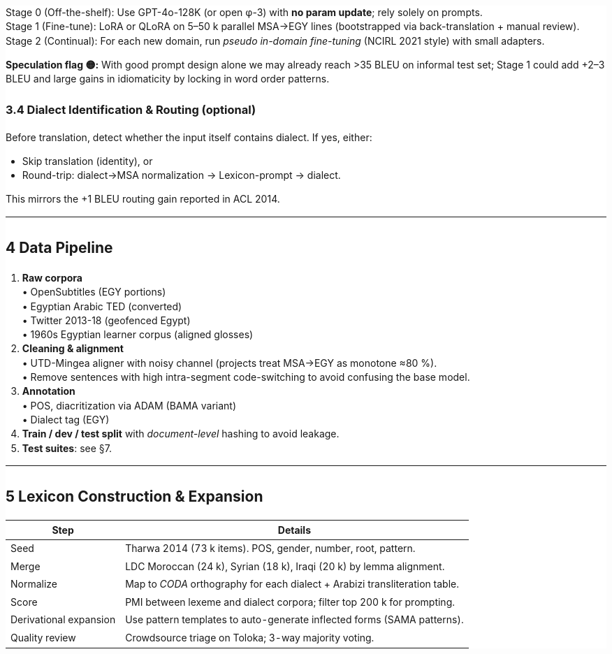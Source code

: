 Stage 0 (Off-the-shelf): Use GPT-4o-128K (or open φ-3) with **no param update**; rely solely on prompts.  
Stage 1 (Fine-tune): LoRA or QLoRA on 5–50 k parallel MSA→EGY lines (bootstrapped via back-translation + manual review).  
Stage 2 (Continual): For each new domain, run *pseudo in-domain fine-tuning* (NCIRL 2021 style) with small adapters.

**Speculation flag 🟡:** With good prompt design alone we may already reach >35 BLEU on informal test set; Stage 1 could add +2–3 BLEU and large gains in idiomaticity by locking in word order patterns.

### 3.4  Dialect Identification & Routing (optional)
Before translation, detect whether the input itself contains dialect.  If yes, either:
* Skip translation (identity), or
* Round-trip: dialect→MSA normalization → Lexicon-prompt → dialect.

This mirrors the +1 BLEU routing gain reported in ACL 2014.


---

## 4  Data Pipeline

1. **Raw corpora**  
   • OpenSubtitles (EGY portions)  
   • Egyptian Arabic TED (converted)  
   • Twitter 2013-18 (geofenced Egypt)  
   • 1960s Egyptian learner corpus (aligned glosses)  
2. **Cleaning & alignment**  
   • UTD-Mingea aligner with noisy channel (projects treat MSA→EGY as monotone ≈80 %).  
   • Remove sentences with high intra-segment code-switching to avoid confusing the base model.
3. **Annotation**  
   • POS, diacritization via ADAM (BAMA variant)  
   • Dialect tag (EGY)  
4. **Train / dev / test split** with *document-level* hashing to avoid leakage.  
5. **Test suites**: see §7.


---

## 5  Lexicon Construction & Expansion

| Step | Details |
|------|---------|
|Seed  | Tharwa 2014 (73 k items). POS, gender, number, root, pattern. |
|Merge | LDC Moroccan (24 k), Syrian (18 k), Iraqi (20 k) by lemma alignment. |
|Normalize | Map to *CODA* orthography for each dialect + Arabizi transliteration table. |
|Score | PMI between lexeme and dialect corpora; filter top 200 k for prompting. |
|Derivational expansion | Use pattern templates to auto-generate inflected forms (SAMA patterns). |
|Quality review | Crowdsource triage on Toloka; 3-way majority voting. |
